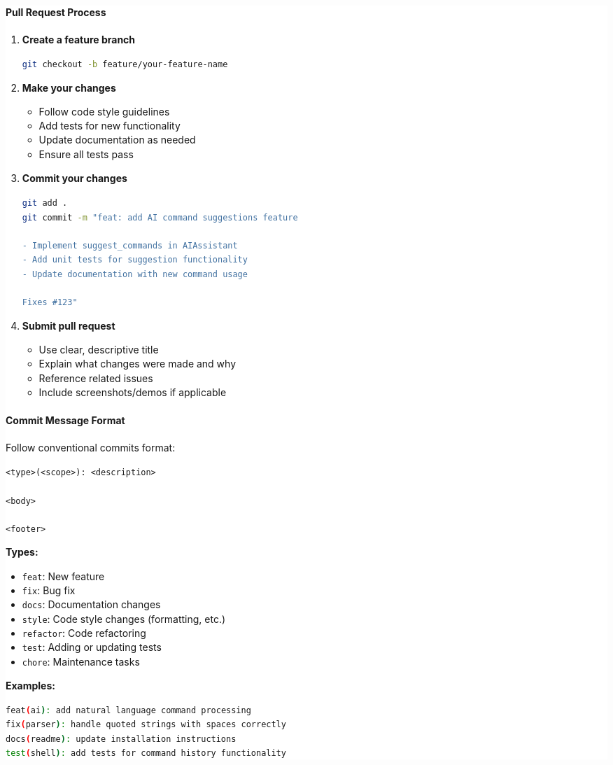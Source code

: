 #### Pull Request Process

1. **Create a feature branch**
   ```bash
   git checkout -b feature/your-feature-name
   ```

2. **Make your changes**
   - Follow code style guidelines
   - Add tests for new functionality
   - Update documentation as needed
   - Ensure all tests pass

3. **Commit your changes**
   ```bash
   git add .
   git commit -m "feat: add AI command suggestions feature

   - Implement suggest_commands in AIAssistant
   - Add unit tests for suggestion functionality
   - Update documentation with new command usage
   
   Fixes #123"
   ```

4. **Submit pull request**
   - Use clear, descriptive title
   - Explain what changes were made and why
   - Reference related issues
   - Include screenshots/demos if applicable

#### Commit Message Format

Follow conventional commits format:

```
<type>(<scope>): <description>

<body>

<footer>
```

**Types:**
- `feat`: New feature
- `fix`: Bug fix
- `docs`: Documentation changes
- `style`: Code style changes (formatting, etc.)
- `refactor`: Code refactoring
- `test`: Adding or updating tests
- `chore`: Maintenance tasks

**Examples:**
```bash
feat(ai): add natural language command processing
fix(parser): handle quoted strings with spaces correctly
docs(readme): update installation instructions
test(shell): add tests for command history functionality
```
